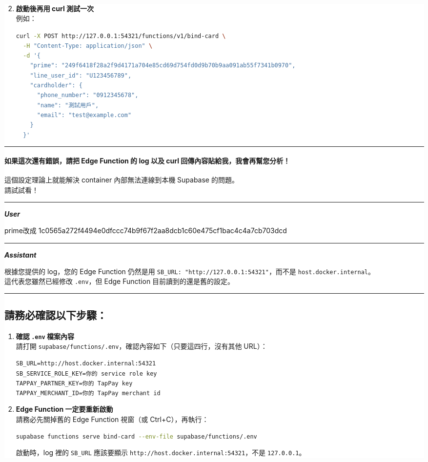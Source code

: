 2. **啟動後再用 curl 測試一次**  
   例如：
   ```bash
   curl -X POST http://127.0.0.1:54321/functions/v1/bind-card \
     -H "Content-Type: application/json" \
     -d '{
       "prime": "249f6418f28a2f9d4171a704e85cd69d754fd0d9b70b9aa091ab55f7341b0970",
       "line_user_id": "U123456789",
       "cardholder": {
         "phone_number": "0912345678",
         "name": "測試用戶",
         "email": "test@example.com"
       }
     }'
   ```

---

#### 如果這次還有錯誤，請把 Edge Function 的 log 以及 curl 回傳內容貼給我，我會再幫您分析！

這個設定理論上就能解決 container 內部無法連線到本機 Supabase 的問題。  
請試試看！

---

_**User**_

prime改成
1c0565a272f4494e0dfccc74b9f67f2aa8dcb1c60e475cf1bac4c4a7cb703dcd

---

_**Assistant**_

根據您提供的 log，您的 Edge Function 仍然是用 `SB_URL: "http://127.0.0.1:54321"`，而不是 `host.docker.internal`。  
這代表您雖然已經修改 `.env`，但 Edge Function 目前讀到的還是舊的設定。

---

## 請務必確認以下步驟：

1. **確認 `.env` 檔案內容**  
   請打開 `supabase/functions/.env`，確認內容如下（只要這四行，沒有其他 URL）：
   ```
   SB_URL=http://host.docker.internal:54321
   SB_SERVICE_ROLE_KEY=你的 service role key
   TAPPAY_PARTNER_KEY=你的 TapPay key
   TAPPAY_MERCHANT_ID=你的 TapPay merchant id
   ```

2. **Edge Function 一定要重新啟動**  
   請務必先關掉舊的 Edge Function 視窗（或 Ctrl+C），再執行：
   ```bash
   supabase functions serve bind-card --env-file supabase/functions/.env
   ```
   啟動時，log 裡的 `SB_URL` 應該要顯示 `http://host.docker.internal:54321`，不是 `127.0.0.1`。
